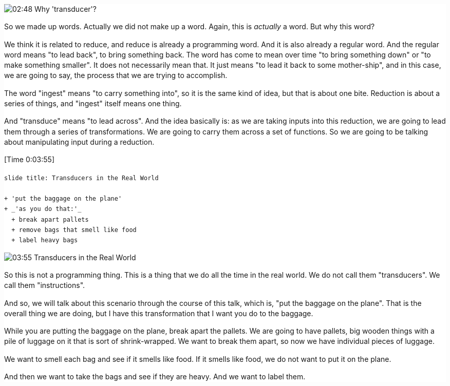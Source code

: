 ![02:48 Why 'transducer'?](Transducers/00.02.48.jpg)

So we made up words.  Actually we did not make up a word.  Again, this
is _actually_ a word.  But why this word?

We think it is related to reduce, and reduce is already a programming
word.  And it is also already a regular word.  And the regular word
means "to lead back", to bring something back.  The word has come to
mean over time "to bring something down" or "to make something
smaller".  It does not necessarily mean that.  It just means "to lead
it back to some mother-ship", and in this case, we are going to say,
the process that we are trying to accomplish.

The word "ingest" means "to carry something into", so it is the same
kind of idea, but that is about one bite.  Reduction is about a series
of things, and "ingest" itself means one thing.

And "transduce" means "to lead across".  And the idea basically is: as
we are taking inputs into this reduction, we are going to lead them
through a series of transformations.  We are going to carry them
across a set of functions.  So we are going to be talking about
manipulating input during a reduction.


[Time 0:03:55]

```
slide title: Transducers in the Real World

+ 'put the baggage on the plane'
+ _'as you do that:'_
  + break apart pallets
  + remove bags that smell like food
  + label heavy bags
```

![03:55 Transducers in the Real World](Transducers/00.03.55.jpg)

So this is not a programming thing.  This is a thing that we do all
the time in the real world.  We do not call them "transducers".  We
call them "instructions".

And so, we will talk about this scenario through the course of this
talk, which is, "put the baggage on the plane".  That is the overall
thing we are doing, but I have this transformation that I want you do
to the baggage.

While you are putting the baggage on the plane, break apart the
pallets.  We are going to have pallets, big wooden things with a pile
of luggage on it that is sort of shrink-wrapped.  We want to break
them apart, so now we have individual pieces of luggage.

We want to smell each bag and see if it smells like food.  If it
smells like food, we do not want to put it on the plane.

And then we want to take the bags and see if they are heavy.  And we
want to label them.
